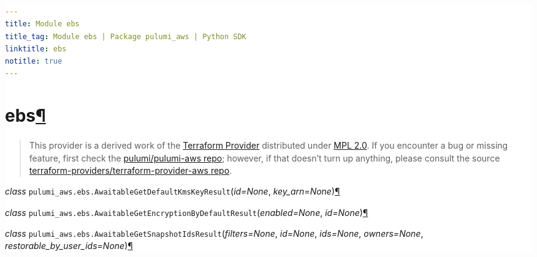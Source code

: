 ```yaml
---
title: Module ebs
title_tag: Module ebs | Package pulumi_aws | Python SDK
linktitle: ebs
notitle: true
---
```


<div class="section" id="ebs">
<h1>ebs<a class="headerlink" href="#ebs" title="Permalink to this headline">¶</a></h1>
<blockquote>
<div><p>This provider is a derived work of the <a class="reference external" href="https://github.com/terraform-providers/terraform-provider-aws">Terraform Provider</a> distributed under
<a class="reference external" href="https://www.mozilla.org/en-US/MPL/2.0/">MPL 2.0</a>. If you encounter a bug or missing feature, first check the
<a class="reference external" href="https://github.com/pulumi/pulumi-aws/issues">pulumi/pulumi-aws repo</a>; however, if that doesn’t turn up
anything, please consult the source <a class="reference external" href="https://github.com/terraform-providers/terraform-provider-aws/issues">terraform-providers/terraform-provider-aws repo</a>.</p>
</div></blockquote>
<span class="target" id="module-pulumi_aws.ebs"></span><dl class="py class">
<dt id="pulumi_aws.ebs.AwaitableGetDefaultKmsKeyResult">
<em class="property">class </em><code class="sig-prename descclassname">pulumi_aws.ebs.</code><code class="sig-name descname">AwaitableGetDefaultKmsKeyResult</code><span class="sig-paren">(</span><em class="sig-param"><span class="n">id</span><span class="o">=</span><span class="default_value">None</span></em>, <em class="sig-param"><span class="n">key_arn</span><span class="o">=</span><span class="default_value">None</span></em><span class="sig-paren">)</span><a class="headerlink" href="#pulumi_aws.ebs.AwaitableGetDefaultKmsKeyResult" title="Permalink to this definition">¶</a></dt>
<dd></dd></dl>

<dl class="py class">
<dt id="pulumi_aws.ebs.AwaitableGetEncryptionByDefaultResult">
<em class="property">class </em><code class="sig-prename descclassname">pulumi_aws.ebs.</code><code class="sig-name descname">AwaitableGetEncryptionByDefaultResult</code><span class="sig-paren">(</span><em class="sig-param"><span class="n">enabled</span><span class="o">=</span><span class="default_value">None</span></em>, <em class="sig-param"><span class="n">id</span><span class="o">=</span><span class="default_value">None</span></em><span class="sig-paren">)</span><a class="headerlink" href="#pulumi_aws.ebs.AwaitableGetEncryptionByDefaultResult" title="Permalink to this definition">¶</a></dt>
<dd></dd></dl>

<dl class="py class">
<dt id="pulumi_aws.ebs.AwaitableGetSnapshotIdsResult">
<em class="property">class </em><code class="sig-prename descclassname">pulumi_aws.ebs.</code><code class="sig-name descname">AwaitableGetSnapshotIdsResult</code><span class="sig-paren">(</span><em class="sig-param"><span class="n">filters</span><span class="o">=</span><span class="default_value">None</span></em>, <em class="sig-param"><span class="n">id</span><span class="o">=</span><span class="default_value">None</span></em>, <em class="sig-param"><span class="n">ids</span><span class="o">=</span><span class="default_value">None</span></em>, <em class="sig-param"><span class="n">owners</span><span class="o">=</span><span class="default_value">None</span></em>, <em class="sig-param"><span class="n">restorable_by_user_ids</span><span class="o">=</span><span class="default_value">None</span></em><span class="sig-paren">)</span><a class="headerlink" href="#pulumi_aws.ebs.AwaitableGetSnapshotIdsResult" title="Permalink to this definition">¶</a></dt>
<dd></dd></dl>
